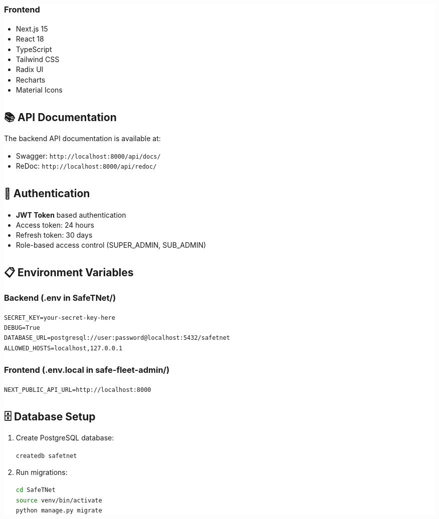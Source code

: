 ### Frontend
- Next.js 15
- React 18
- TypeScript
- Tailwind CSS
- Radix UI
- Recharts
- Material Icons

## 📚 API Documentation

The backend API documentation is available at:
- Swagger: `http://localhost:8000/api/docs/`
- ReDoc: `http://localhost:8000/api/redoc/`

## 🔐 Authentication

- **JWT Token** based authentication
- Access token: 24 hours
- Refresh token: 30 days
- Role-based access control (SUPER_ADMIN, SUB_ADMIN)

## 📋 Environment Variables

### Backend (.env in SafeTNet/)
```env
SECRET_KEY=your-secret-key-here
DEBUG=True
DATABASE_URL=postgresql://user:password@localhost:5432/safetnet
ALLOWED_HOSTS=localhost,127.0.0.1
```

### Frontend (.env.local in safe-fleet-admin/)
```env
NEXT_PUBLIC_API_URL=http://localhost:8000
```

## 🗄️ Database Setup

1. Create PostgreSQL database:
   ```bash
   createdb safetnet
   ```

2. Run migrations:
   ```bash
   cd SafeTNet
   source venv/bin/activate
   python manage.py migrate
   ```
